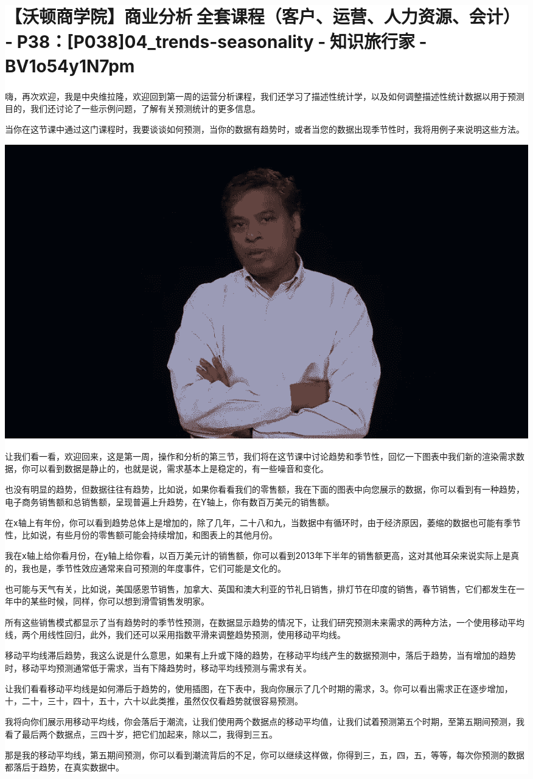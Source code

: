 # 【沃顿商学院】商业分析 全套课程（客户、运营、人力资源、会计） - P38：[P038]04_trends-seasonality - 知识旅行家 - BV1o54y1N7pm

嗨，再次欢迎，我是中央维拉隆，欢迎回到第一周的运营分析课程，我们还学习了描述性统计学，以及如何调整描述性统计数据以用于预测目的，我们还讨论了一些示例问题，了解有关预测统计的更多信息。

当你在这节课中通过这门课程时，我要谈谈如何预测，当你的数据有趋势时，或者当您的数据出现季节性时，我将用例子来说明这些方法。



![](img/bf40521a137c19855f7321897b73eaa0_1.png)

让我们看一看，欢迎回来，这是第一周，操作和分析的第三节，我们将在这节课中讨论趋势和季节性，回忆一下图表中我们新的渲染需求数据，你可以看到数据是静止的，也就是说，需求基本上是稳定的，有一些噪音和变化。

也没有明显的趋势，但数据往往有趋势，比如说，如果你看看我们的零售额，我在下面的图表中向您展示的数据，你可以看到有一种趋势，电子商务销售额和总销售额，呈现普遍上升趋势，在Y轴上，你有数百万美元的销售额。

在x轴上有年份，你可以看到趋势总体上是增加的，除了几年，二十八和九，当数据中有循环时，由于经济原因，萎缩的数据也可能有季节性，比如说，有些月份的零售额可能会持续增加，和图表上的其他月份。

我在x轴上给你看月份，在y轴上给你看，以百万美元计的销售额，你可以看到2013年下半年的销售额更高，这对其他耳朵来说实际上是真的，我也是，季节性效应通常来自可预测的年度事件，它们可能是文化的。

也可能与天气有关，比如说，美国感恩节销售，加拿大、英国和澳大利亚的节礼日销售，排灯节在印度的销售，春节销售，它们都发生在一年中的某些时候，同样，你可以想到滑雪销售发明家。

所有这些销售模式都显示了当有趋势时的季节性预测，在数据显示趋势的情况下，让我们研究预测未来需求的两种方法，一个使用移动平均线，两个用线性回归，此外，我们还可以采用指数平滑来调整趋势预测，使用移动平均线。

移动平均线滞后趋势，我这么说是什么意思，如果有上升或下降的趋势，在移动平均线产生的数据预测中，落后于趋势，当有增加的趋势时，移动平均预测通常低于需求，当有下降趋势时，移动平均线预测与需求有关。

让我们看看移动平均线是如何滞后于趋势的，使用插图，在下表中，我向你展示了几个时期的需求，3。你可以看出需求正在逐步增加，十，二十，三十，四十，五十，六十以此类推，虽然仅仅看趋势就很容易预测。

我将向你们展示用移动平均线，你会落后于潮流，让我们使用两个数据点的移动平均值，让我们试着预测第五个时期，至第五期间预测，我看了最后两个数据点，三四十岁，把它们加起来，除以二，我得到三五。

那是我的移动平均线，第五期间预测，你可以看到潮流背后的不足，你可以继续这样做，你得到三，五，四，五，等等，每次你预测的数据都落后于趋势，在真实数据中。
